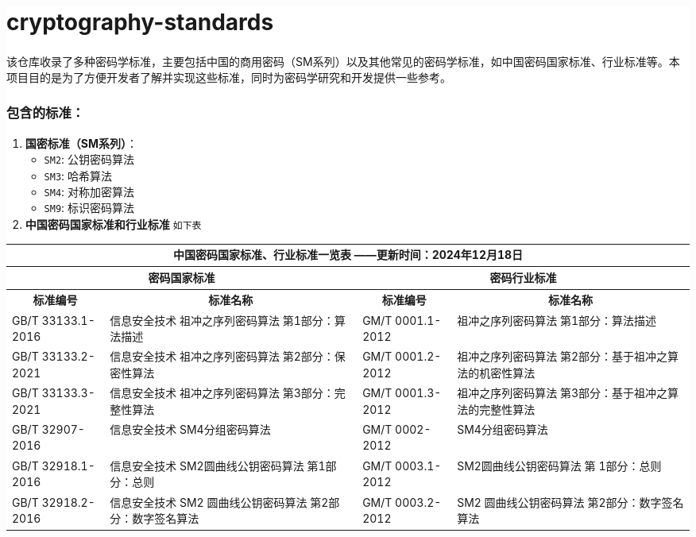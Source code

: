 # cryptography-standards
该仓库收录了多种密码学标准，主要包括中国的商用密码（SM系列）以及其他常见的密码学标准，如中国密码国家标准、行业标准等。本项目目的是为了方便开发者了解并实现这些标准，同时为密码学研究和开发提供一些参考。
### 包含的标准：
1. **国密标准（SM系列）**：
    - `SM2`: 公钥密码算法
    - `SM3`: 哈希算法
    - `SM4`: 对称加密算法
    - `SM9`: 标识密码算法
2. **中国密码国家标准和行业标准** `如下表`
<body>

<table class="xl65">
 <tbody>
  <tr > 
    <th colspan="4" >中国密码国家标准、行业标准一览表 ——更新时间：2024年12月18日</th>
  </tr> 
        <tr>
            <th colspan="2" class="xl65">密码国家标准</th>
            <th colspan="2" class="xl65">密码行业标准</th>
        </tr>
  <tr > 
   <th class="xl65">标准编号</th> 
   <th class="xl65">标准名称</th> 
   <th class="xl65">标准编号</th> 
   <th class="xl65">标准名称</th> 
  </tr> 
  <tr > 
   <td class="xl66">GB/T 33133.1-2016</td> 
   <td class="xl66">信息安全技术 祖冲之序列密码算法 第1部分：算法描述</td> 
   <td class="xl66">GM/T 0001.1-2012</td> 
   <td class="xl66">祖冲之序列密码算法 第1部分：算法描述</td> 
  </tr> 
  <tr > 
   <td class="xl66">GB/T 33133.2-2021</td> 
   <td class="xl66">信息安全技术 祖冲之序列密码算法 第2部分：保密性算法</td> 
   <td class="xl66">GM/T 0001.2-2012</td> 
   <td class="xl66">祖冲之序列密码算法 第2部分：基于祖冲之算法的机密性算法</td> 
  </tr> 
  <tr > 
   <td class="xl66">GB/T 33133.3-2021</td> 
   <td class="xl66">信息安全技术 祖冲之序列密码算法 第3部分：完整性算法</td> 
   <td class="xl66">GM/T 0001.3-2012</td> 
   <td class="xl66">祖冲之序列密码算法 第3部分：基于祖冲之算法的完整性算法</td> 
  </tr> 
  <tr > 
   <td class="xl66">GB/T 32907-2016</td> 
   <td class="xl66">信息安全技术 SM4分组密码算法</td> 
   <td class="xl66">GM/T 0002-2012</td> 
   <td class="xl66">SM4分组密码算法</td> 
  </tr> 
  <tr > 
   <td class="xl66">GB/T 32918.1-2016</td> 
   <td class="xl66">信息安全技术 SM2圆曲线公钥密码算法 第1部分：总则</td> 
   <td class="xl66">GM/T 0003.1-2012</td> 
   <td class="xl66">SM2圆曲线公钥密码算法 第 1部分：总则</td> 
  </tr> 
  <tr > 
   <td class="xl66">GB/T 32918.2-2016</td> 
   <td class="xl66">信息安全技术 SM2 圆曲线公钥密码算法 第2部分：数字签名算法</td> 
   <td class="xl66">GM/T 0003.2-2012</td> 
   <td class="xl66">SM2 圆曲线公钥密码算法 第2部分：数字签名算法</td> 